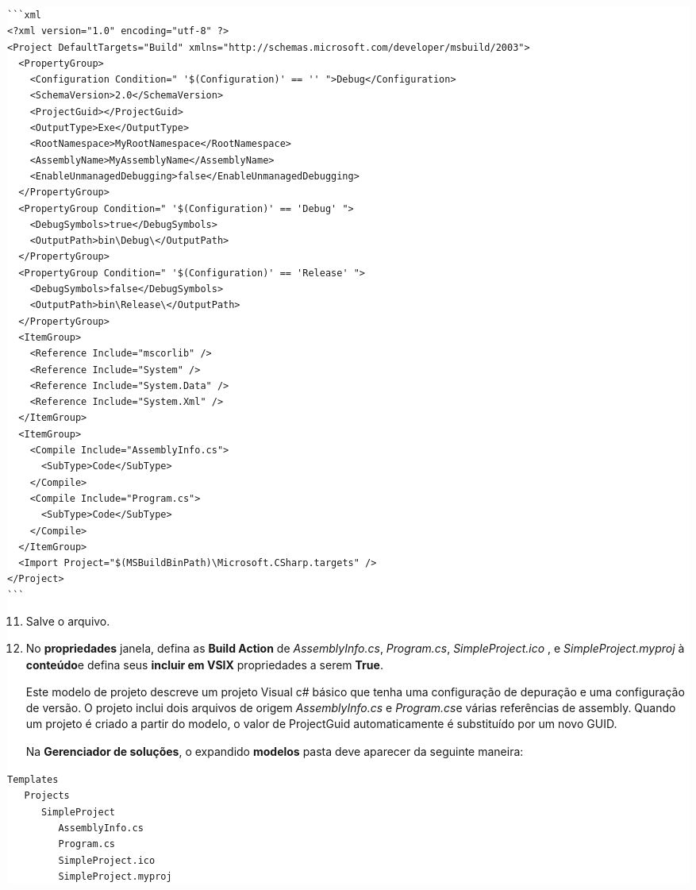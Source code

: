     ```xml
    <?xml version="1.0" encoding="utf-8" ?>
    <Project DefaultTargets="Build" xmlns="http://schemas.microsoft.com/developer/msbuild/2003">
      <PropertyGroup>
        <Configuration Condition=" '$(Configuration)' == '' ">Debug</Configuration>
        <SchemaVersion>2.0</SchemaVersion>
        <ProjectGuid></ProjectGuid>
        <OutputType>Exe</OutputType>
        <RootNamespace>MyRootNamespace</RootNamespace>
        <AssemblyName>MyAssemblyName</AssemblyName>
        <EnableUnmanagedDebugging>false</EnableUnmanagedDebugging>
      </PropertyGroup>
      <PropertyGroup Condition=" '$(Configuration)' == 'Debug' ">
        <DebugSymbols>true</DebugSymbols>
        <OutputPath>bin\Debug\</OutputPath>
      </PropertyGroup>
      <PropertyGroup Condition=" '$(Configuration)' == 'Release' ">
        <DebugSymbols>false</DebugSymbols>
        <OutputPath>bin\Release\</OutputPath>
      </PropertyGroup>
      <ItemGroup>
        <Reference Include="mscorlib" />
        <Reference Include="System" />
        <Reference Include="System.Data" />
        <Reference Include="System.Xml" />
      </ItemGroup>
      <ItemGroup>
        <Compile Include="AssemblyInfo.cs">
          <SubType>Code</SubType>
        </Compile>
        <Compile Include="Program.cs">
          <SubType>Code</SubType>
        </Compile>
      </ItemGroup>
      <Import Project="$(MSBuildBinPath)\Microsoft.CSharp.targets" />
    </Project>
    ```

11. Salve o arquivo.

12. No **propriedades** janela, defina as **Build Action** de *AssemblyInfo.cs*, *Program.cs*, *SimpleProject.ico* , e *SimpleProject.myproj* à **conteúdo**e defina seus **incluir em VSIX** propriedades a serem **True**.

    Este modelo de projeto descreve um projeto Visual c# básico que tenha uma configuração de depuração e uma configuração de versão. O projeto inclui dois arquivos de origem *AssemblyInfo.cs* e *Program.cs*e várias referências de assembly. Quando um projeto é criado a partir do modelo, o valor de ProjectGuid automaticamente é substituído por um novo GUID.

    Na **Gerenciador de soluções**, o expandido **modelos** pasta deve aparecer da seguinte maneira:

```
Templates
   Projects
      SimpleProject
         AssemblyInfo.cs
         Program.cs
         SimpleProject.ico
         SimpleProject.myproj
```
